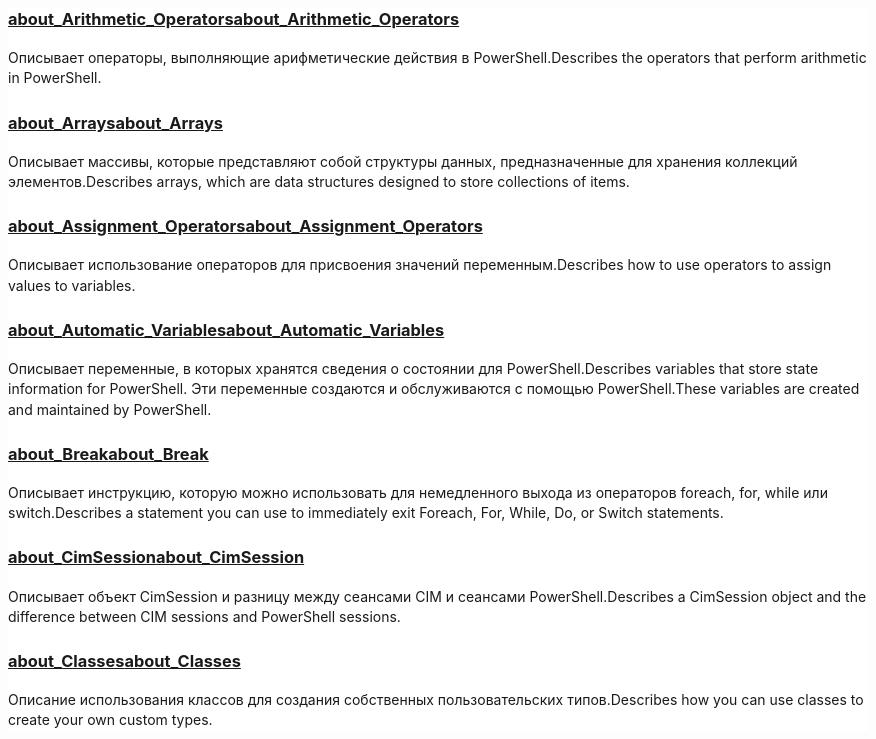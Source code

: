 ### [<span data-ttu-id="c7a34-112">about_Arithmetic_Operators</span><span class="sxs-lookup"><span data-stu-id="c7a34-112">about_Arithmetic_Operators</span></span>](about_Arithmetic_Operators.md)
<span data-ttu-id="c7a34-113">Описывает операторы, выполняющие арифметические действия в PowerShell.</span><span class="sxs-lookup"><span data-stu-id="c7a34-113">Describes the operators that perform arithmetic in PowerShell.</span></span>

### [<span data-ttu-id="c7a34-114">about_Arrays</span><span class="sxs-lookup"><span data-stu-id="c7a34-114">about_Arrays</span></span>](about_Arrays.md)
<span data-ttu-id="c7a34-115">Описывает массивы, которые представляют собой структуры данных, предназначенные для хранения коллекций элементов.</span><span class="sxs-lookup"><span data-stu-id="c7a34-115">Describes arrays, which are data structures designed to store collections of items.</span></span>

### [<span data-ttu-id="c7a34-116">about_Assignment_Operators</span><span class="sxs-lookup"><span data-stu-id="c7a34-116">about_Assignment_Operators</span></span>](about_Assignment_Operators.md)
<span data-ttu-id="c7a34-117">Описывает использование операторов для присвоения значений переменным.</span><span class="sxs-lookup"><span data-stu-id="c7a34-117">Describes how to use operators to assign values to variables.</span></span>

### [<span data-ttu-id="c7a34-118">about_Automatic_Variables</span><span class="sxs-lookup"><span data-stu-id="c7a34-118">about_Automatic_Variables</span></span>](about_Automatic_Variables.md)
<span data-ttu-id="c7a34-119">Описывает переменные, в которых хранятся сведения о состоянии для PowerShell.</span><span class="sxs-lookup"><span data-stu-id="c7a34-119">Describes variables that store state information for PowerShell.</span></span> <span data-ttu-id="c7a34-120">Эти переменные создаются и обслуживаются с помощью PowerShell.</span><span class="sxs-lookup"><span data-stu-id="c7a34-120">These variables are created and maintained by PowerShell.</span></span>

### [<span data-ttu-id="c7a34-121">about_Break</span><span class="sxs-lookup"><span data-stu-id="c7a34-121">about_Break</span></span>](about_Break.md)
<span data-ttu-id="c7a34-122">Описывает инструкцию, которую можно использовать для немедленного выхода из операторов foreach, for, while или switch.</span><span class="sxs-lookup"><span data-stu-id="c7a34-122">Describes a statement you can use to immediately exit Foreach, For, While, Do, or Switch statements.</span></span>

### [<span data-ttu-id="c7a34-123">about_CimSession</span><span class="sxs-lookup"><span data-stu-id="c7a34-123">about_CimSession</span></span>](about_CimSession.md)
<span data-ttu-id="c7a34-124">Описывает объект CimSession и разницу между сеансами CIM и сеансами PowerShell.</span><span class="sxs-lookup"><span data-stu-id="c7a34-124">Describes a CimSession object and the difference between CIM sessions and PowerShell sessions.</span></span>

### [<span data-ttu-id="c7a34-125">about_Classes</span><span class="sxs-lookup"><span data-stu-id="c7a34-125">about_Classes</span></span>](about_Classes.md)
<span data-ttu-id="c7a34-126">Описание использования классов для создания собственных пользовательских типов.</span><span class="sxs-lookup"><span data-stu-id="c7a34-126">Describes how you can use classes to create your own custom types.</span></span>

